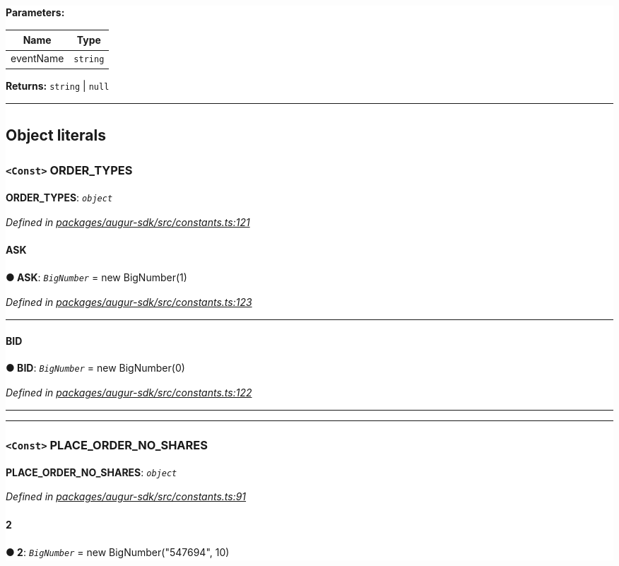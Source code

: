 **Parameters:**

| Name | Type |
| ------ | ------ |
| eventName | `string` |

**Returns:** `string` \| `null`

___

## Object literals

<a id="order_types"></a>

### `<Const>` ORDER_TYPES

**ORDER_TYPES**: *`object`*

*Defined in [packages/augur-sdk/src/constants.ts:121](https://github.com/AugurProject/augur/blob/b4365d6894/packages/augur-sdk/src/constants.ts#L121)*

<a id="order_types.ask"></a>

####  ASK

**● ASK**: *`BigNumber`* =  new BigNumber(1)

*Defined in [packages/augur-sdk/src/constants.ts:123](https://github.com/AugurProject/augur/blob/b4365d6894/packages/augur-sdk/src/constants.ts#L123)*

___
<a id="order_types.bid"></a>

####  BID

**● BID**: *`BigNumber`* =  new BigNumber(0)

*Defined in [packages/augur-sdk/src/constants.ts:122](https://github.com/AugurProject/augur/blob/b4365d6894/packages/augur-sdk/src/constants.ts#L122)*

___

___
<a id="place_order_no_shares"></a>

### `<Const>` PLACE_ORDER_NO_SHARES

**PLACE_ORDER_NO_SHARES**: *`object`*

*Defined in [packages/augur-sdk/src/constants.ts:91](https://github.com/AugurProject/augur/blob/b4365d6894/packages/augur-sdk/src/constants.ts#L91)*

<a id="place_order_no_shares.2"></a>

####  2

**● 2**: *`BigNumber`* =  new BigNumber("547694", 10)

